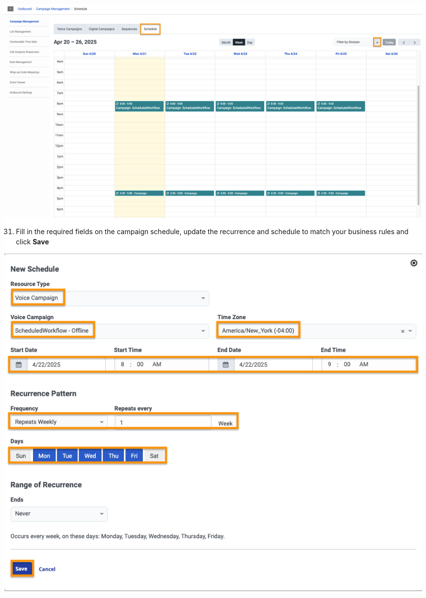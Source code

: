 ![createCampaignSchedule](images/createCampaignSchedule.png "Create Campaign Schedule for Offline")

31. Fill in the required fields on the campaign schedule, update the recurrence and schedule to match your business rules and click **Save**

![configureOfflineCampaignSchedule](images/configureCampaignSchedule2.png "Configure Offline Campaign Schedule")
